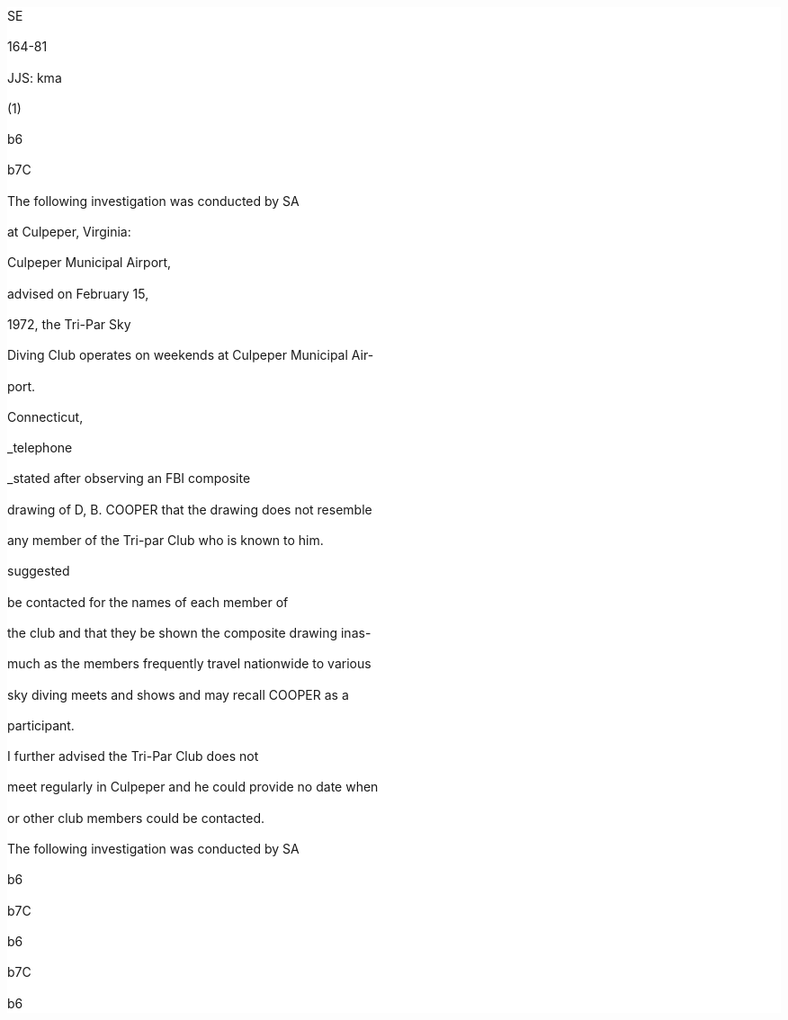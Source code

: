 SE

164-81

JJS: kma

(1)

b6

b7C

The following investigation was conducted by SA

at Culpeper, Virginia:

Culpeper Municipal Airport,

advised on February 15,

1972, the Tri-Par Sky

Diving Club operates on weekends at Culpeper Municipal Air-

port.

Connecticut,

_telephone

_stated after observing an FBI composite

drawing of D, B. COOPER that the drawing does not resemble

any member of the Tri-par Club who is known to him.

suggested

be contacted for the names of each member of

the club and that they be shown the composite drawing inas-

much as the members frequently travel nationwide to various

sky diving meets and shows and may recall COOPER as a

participant.

I further advised the Tri-Par Club does not

meet regularly in Culpeper and he could provide no date when

or other club members could be contacted.

The following investigation was conducted by SA

b6

b7C

b6

b7C

b6
